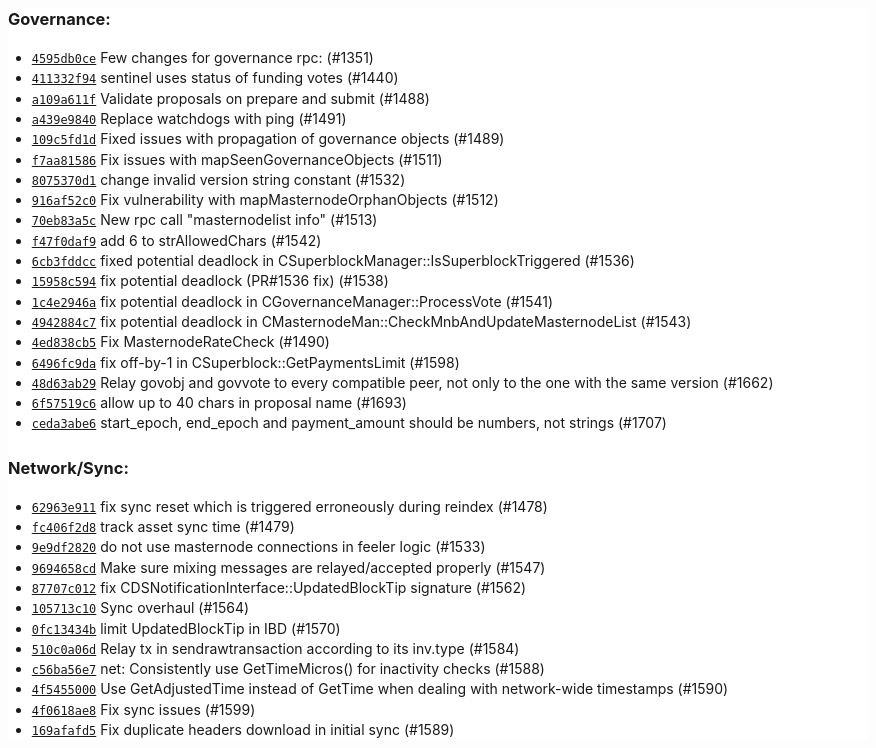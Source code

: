 
### Governance:
- [`4595db0ce`](https://github.com/conflux92/abcoin/commit/4595db0ce) Few changes for governance rpc: (#1351)
- [`411332f94`](https://github.com/conflux92/abcoin/commit/411332f94) sentinel uses status of funding votes (#1440)
- [`a109a611f`](https://github.com/conflux92/abcoin/commit/a109a611f) Validate proposals on prepare and submit (#1488)
- [`a439e9840`](https://github.com/conflux92/abcoin/commit/a439e9840) Replace watchdogs with ping (#1491)
- [`109c5fd1d`](https://github.com/conflux92/abcoin/commit/109c5fd1d) Fixed issues with propagation of governance objects (#1489)
- [`f7aa81586`](https://github.com/conflux92/abcoin/commit/f7aa81586) Fix issues with mapSeenGovernanceObjects (#1511)
- [`8075370d1`](https://github.com/conflux92/abcoin/commit/8075370d1) change invalid version string constant (#1532)
- [`916af52c0`](https://github.com/conflux92/abcoin/commit/916af52c0) Fix vulnerability with mapMasternodeOrphanObjects (#1512)
- [`70eb83a5c`](https://github.com/conflux92/abcoin/commit/70eb83a5c) New rpc call "masternodelist info" (#1513)
- [`f47f0daf9`](https://github.com/conflux92/abcoin/commit/f47f0daf9) add 6 to strAllowedChars (#1542)
- [`6cb3fddcc`](https://github.com/conflux92/abcoin/commit/6cb3fddcc) fixed potential deadlock in CSuperblockManager::IsSuperblockTriggered (#1536)
- [`15958c594`](https://github.com/conflux92/abcoin/commit/15958c594) fix potential deadlock (PR#1536 fix) (#1538)
- [`1c4e2946a`](https://github.com/conflux92/abcoin/commit/1c4e2946a) fix potential deadlock in CGovernanceManager::ProcessVote (#1541)
- [`4942884c7`](https://github.com/conflux92/abcoin/commit/4942884c7) fix potential deadlock in CMasternodeMan::CheckMnbAndUpdateMasternodeList (#1543)
- [`4ed838cb5`](https://github.com/conflux92/abcoin/commit/4ed838cb5) Fix MasternodeRateCheck (#1490)
- [`6496fc9da`](https://github.com/conflux92/abcoin/commit/6496fc9da) fix off-by-1 in CSuperblock::GetPaymentsLimit (#1598)
- [`48d63ab29`](https://github.com/conflux92/abcoin/commit/48d63ab29) Relay govobj and govvote to every compatible peer, not only to the one with the same version (#1662)
- [`6f57519c6`](https://github.com/conflux92/abcoin/commit/6f57519c6) allow up to 40 chars in proposal name (#1693)
- [`ceda3abe6`](https://github.com/conflux92/abcoin/commit/ceda3abe6) start_epoch, end_epoch and payment_amount should be numbers, not strings (#1707)

### Network/Sync:
- [`62963e911`](https://github.com/conflux92/abcoin/commit/62963e911) fix sync reset which is triggered erroneously during reindex (#1478)
- [`fc406f2d8`](https://github.com/conflux92/abcoin/commit/fc406f2d8) track asset sync time (#1479)
- [`9e9df2820`](https://github.com/conflux92/abcoin/commit/9e9df2820) do not use masternode connections in feeler logic (#1533)
- [`9694658cd`](https://github.com/conflux92/abcoin/commit/9694658cd) Make sure mixing messages are relayed/accepted properly (#1547)
- [`87707c012`](https://github.com/conflux92/abcoin/commit/87707c012) fix CDSNotificationInterface::UpdatedBlockTip signature (#1562)
- [`105713c10`](https://github.com/conflux92/abcoin/commit/105713c10) Sync overhaul (#1564)
- [`0fc13434b`](https://github.com/conflux92/abcoin/commit/0fc13434b) limit UpdatedBlockTip in IBD (#1570)
- [`510c0a06d`](https://github.com/conflux92/abcoin/commit/510c0a06d) Relay tx in sendrawtransaction according to its inv.type (#1584)
- [`c56ba56e7`](https://github.com/conflux92/abcoin/commit/c56ba56e7) net: Consistently use GetTimeMicros() for inactivity checks (#1588)
- [`4f5455000`](https://github.com/conflux92/abcoin/commit/4f5455000) Use GetAdjustedTime instead of GetTime when dealing with network-wide timestamps (#1590)
- [`4f0618ae8`](https://github.com/conflux92/abcoin/commit/4f0618ae8) Fix sync issues (#1599)
- [`169afafd5`](https://github.com/conflux92/abcoin/commit/169afafd5) Fix duplicate headers download in initial sync (#1589)